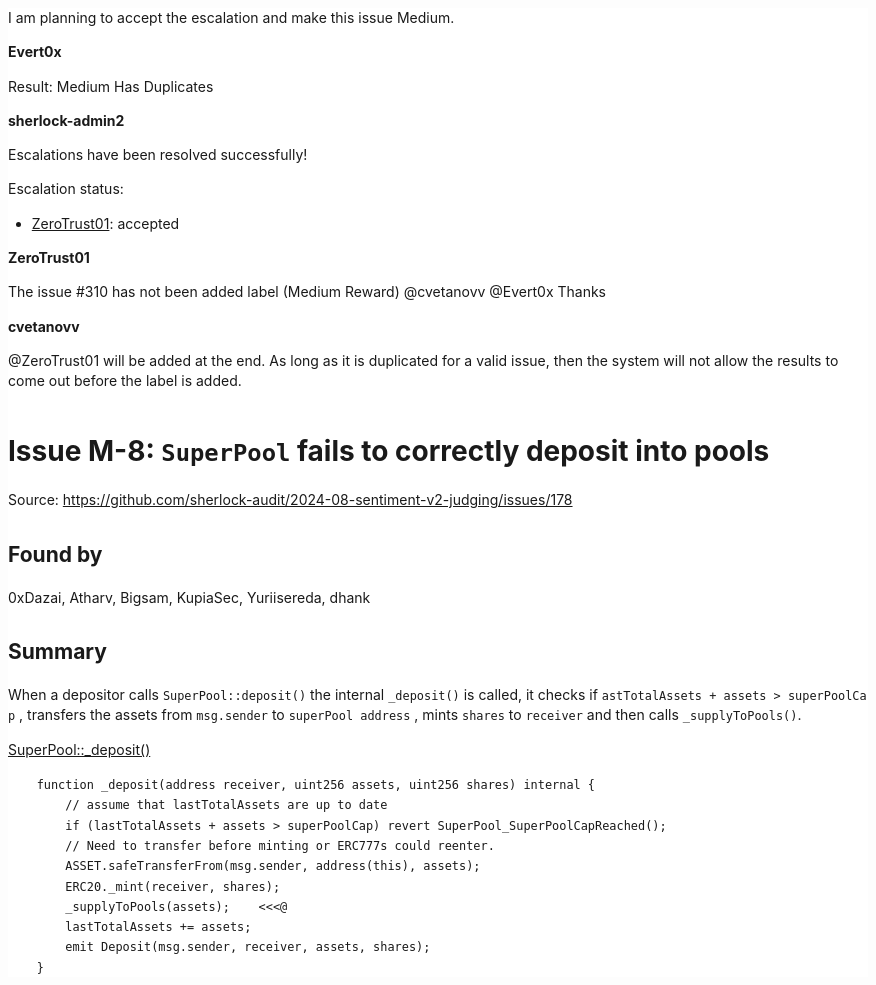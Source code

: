 I am planning to accept the escalation and make this issue Medium.

**Evert0x**

Result:
Medium
Has Duplicates 

**sherlock-admin2**

Escalations have been resolved successfully!

Escalation status:
- [ZeroTrust01](https://github.com/sherlock-audit/2024-08-sentiment-v2-judging/issues/161/\#issuecomment-2351836126): accepted

**ZeroTrust01**

The issue \#310 has not been added label (Medium Reward) @cvetanovv @Evert0x 
Thanks 

**cvetanovv**

@ZeroTrust01 will be added at the end. As long as it is duplicated for a valid issue, then the system will not allow the results to come out before the label is added.

# Issue M-8: `SuperPool` fails to correctly deposit into pools 

Source: https://github.com/sherlock-audit/2024-08-sentiment-v2-judging/issues/178 

## Found by 
0xDazai, Atharv, Bigsam, KupiaSec, Yuriisereda, dhank
## Summary

When a depositor calls `SuperPool::deposit()` the internal `_deposit()` is called, it checks if `astTotalAssets + assets > superPoolCap` , transfers the assets from `msg.sender` to `superPool address` , mints `shares` to `receiver` and then calls `_supplyToPools()`. 

[SuperPool::_deposit()](https://github.com/sherlock-audit/2024-08-sentiment-v2/blob/0b472f4bffdb2c7432a5d21f1636139cc01561a5/protocol-v2/src/SuperPool.sol#L497-L506)
```solidity
    function _deposit(address receiver, uint256 assets, uint256 shares) internal {
        // assume that lastTotalAssets are up to date
        if (lastTotalAssets + assets > superPoolCap) revert SuperPool_SuperPoolCapReached();
        // Need to transfer before minting or ERC777s could reenter.
        ASSET.safeTransferFrom(msg.sender, address(this), assets);
        ERC20._mint(receiver, shares);
        _supplyToPools(assets);    <<<@
        lastTotalAssets += assets;
        emit Deposit(msg.sender, receiver, assets, shares);
    }
```
